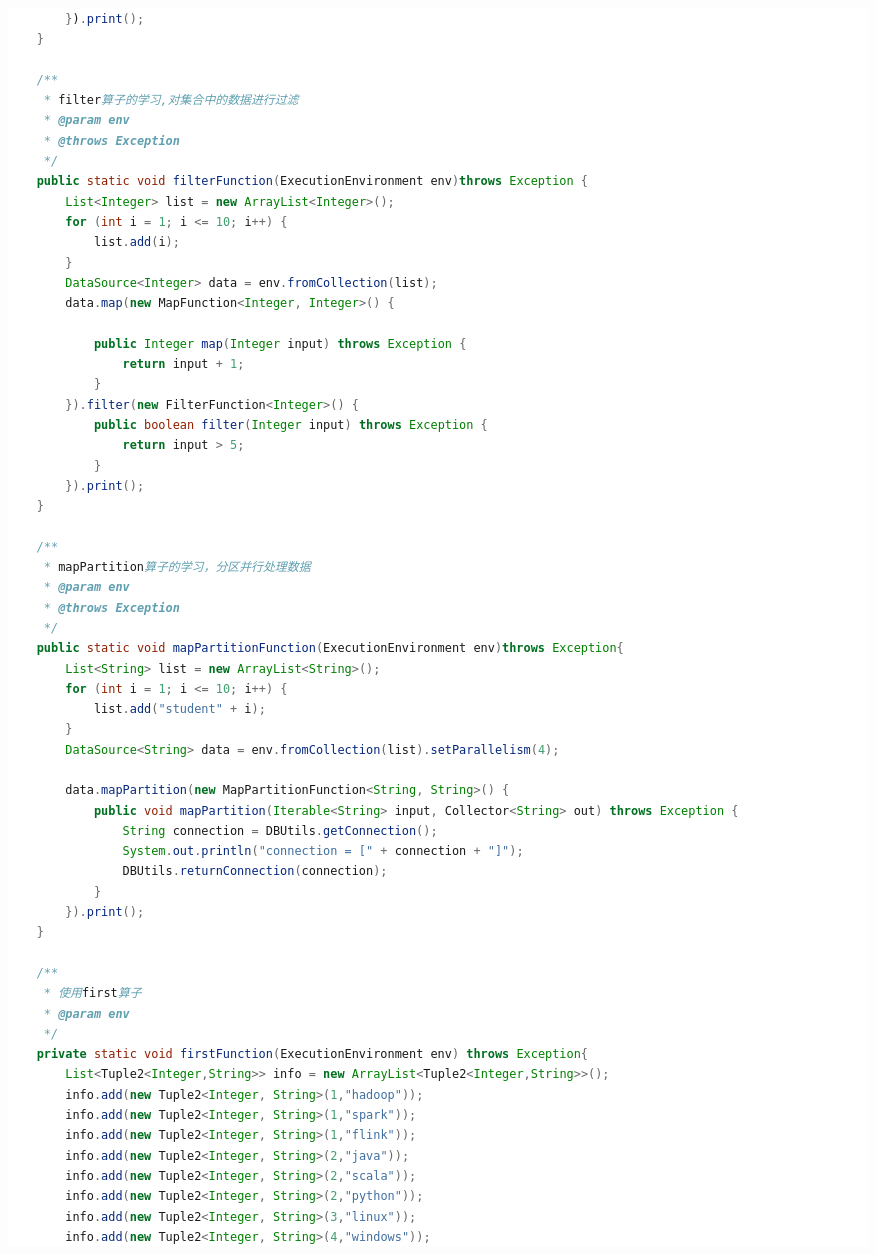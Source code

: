 ```java
        }).print();
    }

    /**
     * filter算子的学习,对集合中的数据进行过滤
     * @param env
     * @throws Exception
     */
    public static void filterFunction(ExecutionEnvironment env)throws Exception {
        List<Integer> list = new ArrayList<Integer>();
        for (int i = 1; i <= 10; i++) {
            list.add(i);
        }
        DataSource<Integer> data = env.fromCollection(list);
        data.map(new MapFunction<Integer, Integer>() {

            public Integer map(Integer input) throws Exception {
                return input + 1;
            }
        }).filter(new FilterFunction<Integer>() {
            public boolean filter(Integer input) throws Exception {
                return input > 5;
            }
        }).print();
    }

    /**
     * mapPartition算子的学习，分区并行处理数据
     * @param env
     * @throws Exception
     */
    public static void mapPartitionFunction(ExecutionEnvironment env)throws Exception{
        List<String> list = new ArrayList<String>();
        for (int i = 1; i <= 10; i++) {
            list.add("student" + i);
        }
        DataSource<String> data = env.fromCollection(list).setParallelism(4);

        data.mapPartition(new MapPartitionFunction<String, String>() {
            public void mapPartition(Iterable<String> input, Collector<String> out) throws Exception {
                String connection = DBUtils.getConnection();
                System.out.println("connection = [" + connection + "]");
                DBUtils.returnConnection(connection);
            }
        }).print();
    }

    /**
     * 使用first算子
     * @param env
     */
    private static void firstFunction(ExecutionEnvironment env) throws Exception{
        List<Tuple2<Integer,String>> info = new ArrayList<Tuple2<Integer,String>>();
        info.add(new Tuple2<Integer, String>(1,"hadoop"));
        info.add(new Tuple2<Integer, String>(1,"spark"));
        info.add(new Tuple2<Integer, String>(1,"flink"));
        info.add(new Tuple2<Integer, String>(2,"java"));
        info.add(new Tuple2<Integer, String>(2,"scala"));
        info.add(new Tuple2<Integer, String>(2,"python"));
        info.add(new Tuple2<Integer, String>(3,"linux"));
        info.add(new Tuple2<Integer, String>(4,"windows"));

```